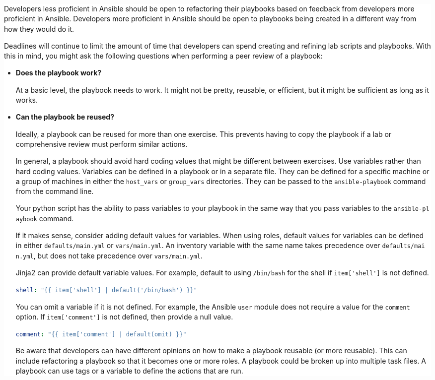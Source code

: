 Developers less proficient in Ansible should be open to refactoring
their playbooks based on feedback from developers more proficient in
Ansible. Developers more proficient in Ansible should be open to
playbooks being created in a different way from how they would do it.

Deadlines will continue to limit the amount of time that developers can
spend creating and refining lab scripts and playbooks. With this in
mind, you might ask the following questions when performing a peer
review of a playbook:

- **Does the playbook work?**

  At a basic level, the playbook needs to work. It might not be pretty,
  reusable, or efficient, but it might be sufficient as long as it
  works.

- **Can the playbook be reused?**

  Ideally, a playbook can be reused for more than one exercise. This
  prevents having to copy the playbook if a lab or comprehensive review
  must perform similar actions.

  In general, a playbook should avoid hard coding values that might be
  different between exercises. Use variables rather than hard coding
  values. Variables can be defined in a playbook or in a separate file.
  They can be defined for a specific machine or a group of machines in
  either the `host_vars` or `group_vars` directories. They can be passed
  to the `ansible-playbook` command from the command line.

  <div class="note">

  Your python script has the ability to pass variables to your playbook
  in the same way that you pass variables to the `ansible-playbook`
  command.

  </div>

  If it makes sense, consider adding default values for variables. When
  using roles, default values for variables can be defined in either
  `defaults/main.yml` or `vars/main.yml`. An inventory variable with the
  same name takes precedence over `defaults/main.yml`, but does not take
  precedence over `vars/main.yml`.

  Jinja2 can provide default variable values. For example, default to
  using `/bin/bash` for the shell if `item['shell']` is not defined.

  ``` yaml
  shell: "{{ item['shell'] | default('/bin/bash') }}"
  ```

  You can omit a variable if it is not defined. For example, the Ansible
  `user` module does not require a value for the `comment` option. If
  `item['comment']` is not defined, then provide a null value.

  ``` yaml
  comment: "{{ item['comment'] | default(omit) }}"
  ```

  Be aware that developers can have different opinions on how to make a
  playbook reusable (or more reusable). This can include refactoring a
  playbook so that it becomes one or more roles. A playbook could be
  broken up into multiple task files. A playbook can use tags or a
  variable to define the actions that are run.
